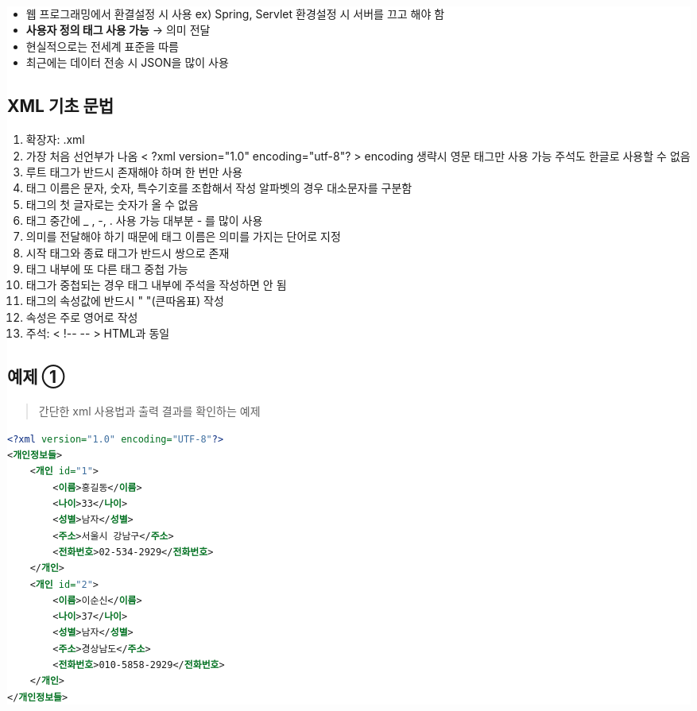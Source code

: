 - 웹 프로그래밍에서 환결설정 시 사용 ex) Spring, Servlet
  환경설정 시 서버를 끄고 해야 함
- **사용자 정의 태그 사용 가능**
  → 의미 전달
- 현실적으로는 전세계 표준을 따름
- 최근에는 데이터 전송 시 JSON을 많이 사용

## XML 기초 문법

1. 확장자: .xml
2. 가장 처음 선언부가 나옴
   < ?xml version="1.0" encoding="utf-8"? >
   encoding 생략시 영문 태그만 사용 가능
   주석도 한글로 사용할 수 없음
3. 루트 태그가 반드시 존재해야 하며 한 번만 사용
4. 태그 이름은 문자, 숫자, 특수기호를 조합해서 작성
   알파벳의 경우 대소문자를 구분함
5. 태그의 첫 글자로는 숫자가 올 수 없음
6. 태그 중간에 _ , -, . 사용 가능
   대부분 - 를 많이 사용
7. 의미를 전달해야 하기 때문에 태그 이름은 의미를 가지는 단어로 지정
8. 시작 태그와 종료 태그가 반드시 쌍으로 존재
9. 태그 내부에 또 다른 태그 중첩 가능
10. 태그가 중첩되는 경우 태그 내부에 주석을 작성하면 안 됨
11. 태그의 속성값에 반드시 " "(큰따옴표) 작성
12. 속성은 주로 영어로 작성
13. 주석: < !-- -- >
    HTML과 동일

## 예제 ①

> 간단한 xml 사용법과 출력 결과를 확인하는 예제

```xml
<?xml version="1.0" encoding="UTF-8"?>
<개인정보들>
	<개인 id="1">
		<이름>홍길동</이름>
		<나이>33</나이>
		<성별>남자</성별>
		<주소>서울시 강남구</주소>
		<전화번호>02-534-2929</전화번호>
	</개인>
	<개인 id="2">
		<이름>이순신</이름>
		<나이>37</나이>
		<성별>남자</성별>
		<주소>경상남도</주소>
		<전화번호>010-5858-2929</전화번호>
	</개인>
</개인정보들>
```
